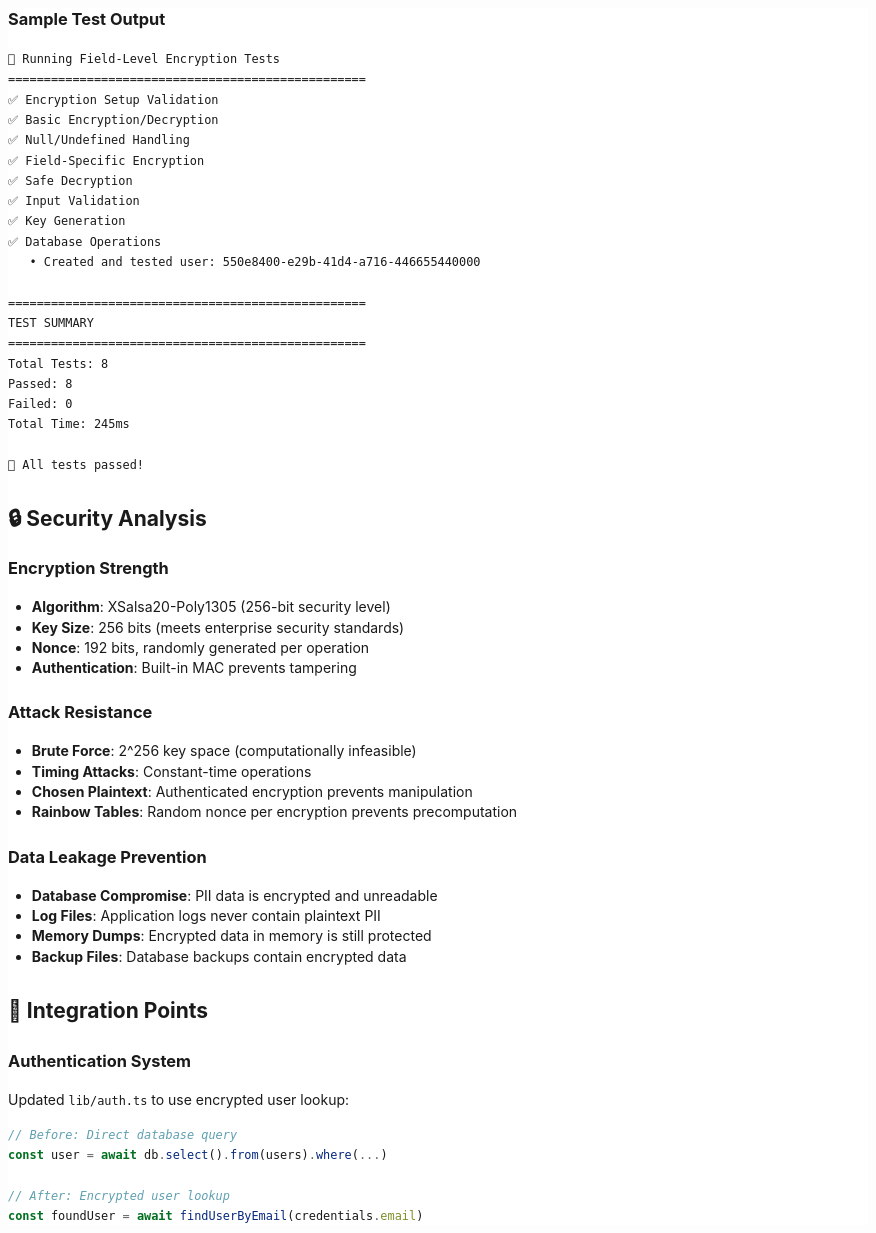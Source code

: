 ### Sample Test Output
```
🔐 Running Field-Level Encryption Tests
==================================================
✅ Encryption Setup Validation
✅ Basic Encryption/Decryption
✅ Null/Undefined Handling
✅ Field-Specific Encryption
✅ Safe Decryption
✅ Input Validation
✅ Key Generation
✅ Database Operations
   • Created and tested user: 550e8400-e29b-41d4-a716-446655440000

==================================================
TEST SUMMARY
==================================================
Total Tests: 8
Passed: 8
Failed: 0
Total Time: 245ms

🎉 All tests passed!
```

## 🔒 Security Analysis

### Encryption Strength
- **Algorithm**: XSalsa20-Poly1305 (256-bit security level)
- **Key Size**: 256 bits (meets enterprise security standards)
- **Nonce**: 192 bits, randomly generated per operation
- **Authentication**: Built-in MAC prevents tampering

### Attack Resistance
- **Brute Force**: 2^256 key space (computationally infeasible)
- **Timing Attacks**: Constant-time operations
- **Chosen Plaintext**: Authenticated encryption prevents manipulation
- **Rainbow Tables**: Random nonce per encryption prevents precomputation

### Data Leakage Prevention
- **Database Compromise**: PII data is encrypted and unreadable
- **Log Files**: Application logs never contain plaintext PII
- **Memory Dumps**: Encrypted data in memory is still protected
- **Backup Files**: Database backups contain encrypted data

## 🔧 Integration Points

### Authentication System
Updated `lib/auth.ts` to use encrypted user lookup:
```typescript
// Before: Direct database query
const user = await db.select().from(users).where(...)

// After: Encrypted user lookup
const foundUser = await findUserByEmail(credentials.email)
```
